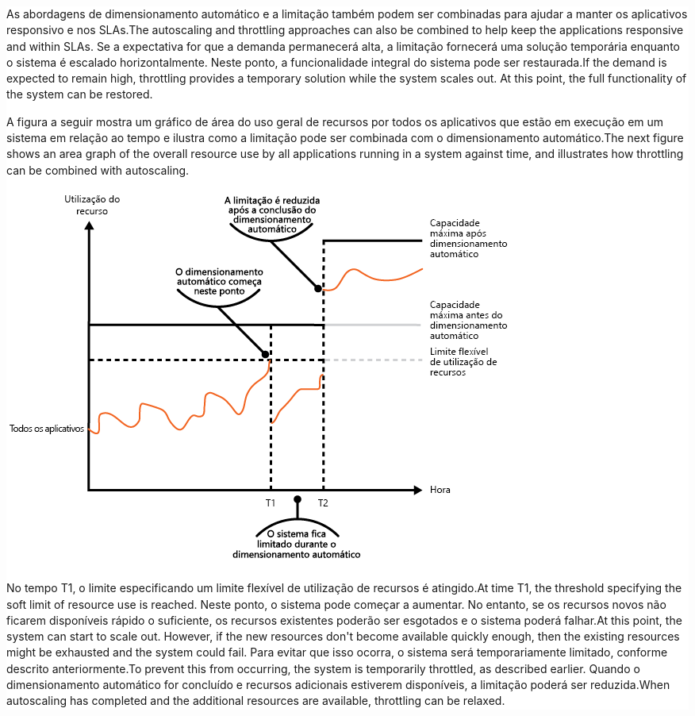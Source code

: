 <span data-ttu-id="b9e0b-148">As abordagens de dimensionamento automático e a limitação também podem ser combinadas para ajudar a manter os aplicativos responsivo e nos SLAs.</span><span class="sxs-lookup"><span data-stu-id="b9e0b-148">The autoscaling and throttling approaches can also be combined to help keep the applications responsive and within SLAs.</span></span> <span data-ttu-id="b9e0b-149">Se a expectativa for que a demanda permanecerá alta, a limitação fornecerá uma solução temporária enquanto o sistema é escalado horizontalmente. Neste ponto, a funcionalidade integral do sistema pode ser restaurada.</span><span class="sxs-lookup"><span data-stu-id="b9e0b-149">If the demand is expected to remain high, throttling provides a temporary solution while the system scales out. At this point, the full functionality of the system can be restored.</span></span>

<span data-ttu-id="b9e0b-150">A figura a seguir mostra um gráfico de área do uso geral de recursos por todos os aplicativos que estão em execução em um sistema em relação ao tempo e ilustra como a limitação pode ser combinada com o dimensionamento automático.</span><span class="sxs-lookup"><span data-stu-id="b9e0b-150">The next figure shows an area graph of the overall resource use by all applications running in a system against time, and illustrates how throttling can be combined with autoscaling.</span></span>

![Figura 2 – Gráfico mostrando os efeitos de combinar limitação com dimensionamento automático](./_images/throttling-autoscaling.png)

<span data-ttu-id="b9e0b-152">No tempo T1, o limite especificando um limite flexível de utilização de recursos é atingido.</span><span class="sxs-lookup"><span data-stu-id="b9e0b-152">At time T1, the threshold specifying the soft limit of resource use is reached.</span></span> <span data-ttu-id="b9e0b-153">Neste ponto, o sistema pode começar a aumentar. No entanto, se os recursos novos não ficarem disponíveis rápido o suficiente, os recursos existentes poderão ser esgotados e o sistema poderá falhar.</span><span class="sxs-lookup"><span data-stu-id="b9e0b-153">At this point, the system can start to scale out. However, if the new resources don't become available quickly enough, then the existing resources might be exhausted and the system could fail.</span></span> <span data-ttu-id="b9e0b-154">Para evitar que isso ocorra, o sistema será temporariamente limitado, conforme descrito anteriormente.</span><span class="sxs-lookup"><span data-stu-id="b9e0b-154">To prevent this from occurring, the system is temporarily throttled, as described earlier.</span></span> <span data-ttu-id="b9e0b-155">Quando o dimensionamento automático for concluído e recursos adicionais estiverem disponíveis, a limitação poderá ser reduzida.</span><span class="sxs-lookup"><span data-stu-id="b9e0b-155">When autoscaling has completed and the additional resources are available, throttling can be relaxed.</span></span>

